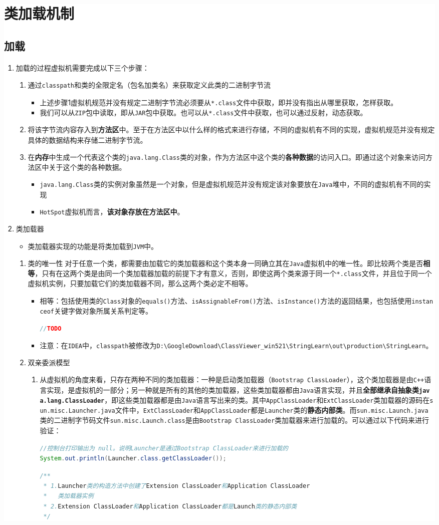 # 类加载机制

## 加载

1. 加载的过程虚拟机需要完成以下三个步骤：

    1. 通过``classpath``和类的全限定名（包名加类名）来获取定义此类的二进制字节流

        + 上述步骤1虚拟机规范并没有规定二进制字节流必须要从``*.class``文件中获取，即并没有指出从哪里获取，怎样获取。
        + 我们可以从``ZIP``包中读取，即从``JAR``包中获取。也可以从``*.class``文件中获取，也可以通过反射，动态获取。

    2. 将该字节流内容存入到**方法区**中。至于在方法区中以什么样的格式来进行存储，不同的虚拟机有不同的实现，虚拟机规范并没有规定具体的数据结构来存储二进制字节流。

    3. 在**内存**中生成一个代表这个类的``java.lang.Class``类的对象，作为方法区中这个类的**各种数据**的访问入口。即通过这个对象来访问方法区中关于这个类的各种数据。

        + ``java.lang.Class``类的实例对象虽然是一个对象，但是虚拟机规范并没有规定该对象要放在``Java``堆中，不同的虚拟机有不同的实现

        + ``HotSpot``虚拟机而言，**该对象存放在方法区中**。

2. 类加载器
    + 类加载器实现的功能是将类加载到``JVM``中。

    1. 类的唯一性
        对于任意一个类，都需要由加载它的类加载器和这个类本身一同确立其在``Java``虚拟机中的唯一性。即比较两个类是否**相等**，只有在这两个类是由同一个类加载器加载的前提下才有意义，否则，即使这两个类来源于同一个``*.class``文件，并且位于同一个虚拟机实例，只要加载它们的类加载器不同，那么这两个类必定不相等。

        + 相等：包括使用类的``Class``对象的``equals()``方法、``isAssignableFrom()``方法、``isInstance()``方法的返回结果，也包括使用``instanceof``关键字做对象所属关系判定等。

            ```java
            //TODO
            ```

        + 注意：在``IDEA``中，``classpath``被修改为``D:\GoogleDownload\ClassViewer_win521\StringLearn\out\production\StringLearn``。

    2. 双亲委派模型

        1. 从虚拟机的角度来看，只存在两种不同的类加载器：一种是启动类加载器（``Bootstrap ClassLoader``），这个类加载器是由``C++``语言实现，是虚拟机的一部分；另一种就是所有的其他的类加载器，这些类加载器都由``Java``语言实现，并且**全部继承自抽象类``java.lang.ClassLoader``**，即这些类加载器都是由``Java``语言写出来的类。其中``AppClassLoader``和``ExtClassLoader``类加载器的源码在``sun.misc.Launcher.java``文件中，``ExtClassLoader``和``AppClassLoader``都是``Launcher``类的**静态内部类**。而``sun.misc.Launch.java``类的二进制字节码文件``sun.misc.Launch.class``是由``Bootstrap ClassLoader``类加载器来进行加载的。可以通过以下代码来进行验证：

            ```java
            //控制台打印输出为 null。说明Launcher是通过Bootstrap ClassLoader来进行加载的
            System.out.println(Launcher.class.getClassLoader());
            ```

            ```java
            /**
             * 1.Launcher类的构造方法中创建了Extension ClassLoader和Application ClassLoader
             *   类加载器实例
             * 2.Extension ClassLoader和Application ClassLoader都是Launch类的静态内部类
             */
